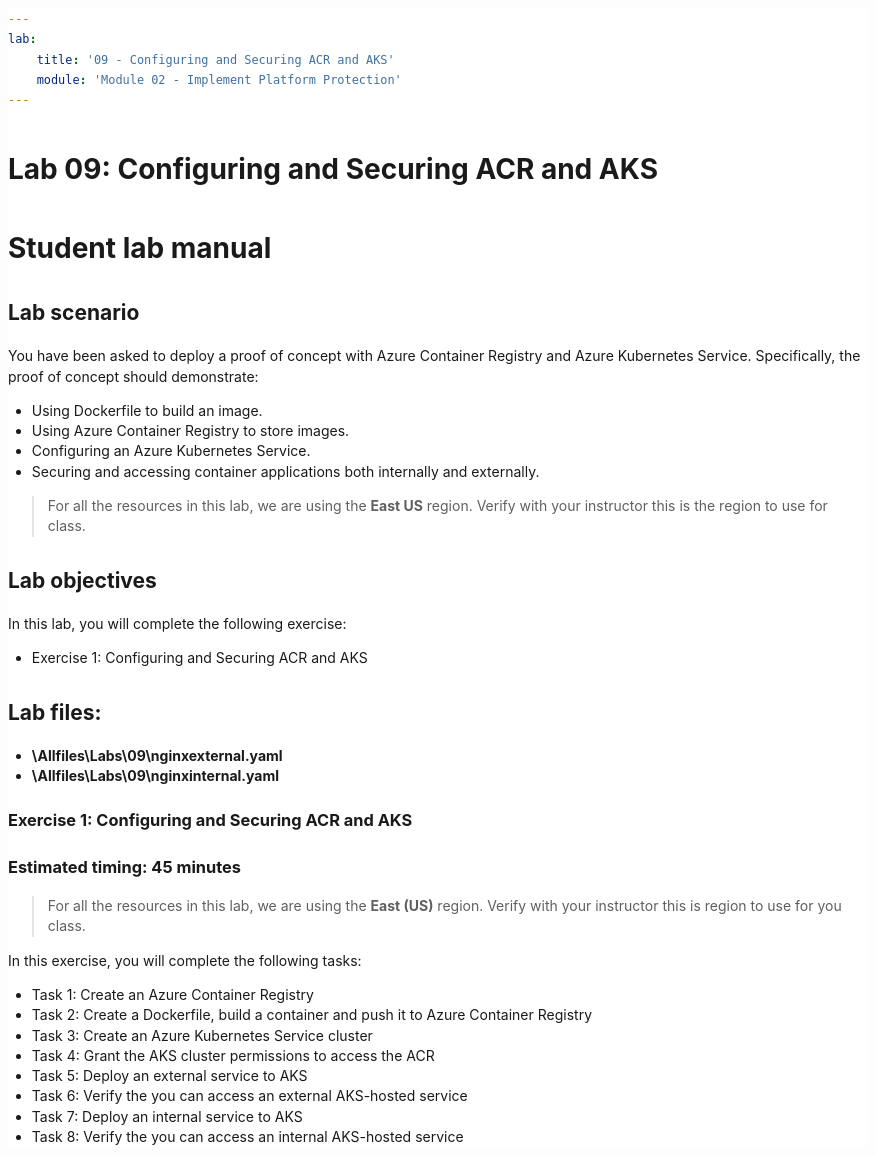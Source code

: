 ```yaml
---
lab:
    title: '09 - Configuring and Securing ACR and AKS'
    module: 'Module 02 - Implement Platform Protection'
---
```


# Lab 09: Configuring and Securing ACR and AKS
# Student lab manual

## Lab scenario

You have been asked to deploy a proof of concept with Azure Container Registry and Azure Kubernetes Service. Specifically, the proof of concept should demonstrate:

- Using Dockerfile to build an image.
- Using Azure Container Registry to store images.
- Configuring an Azure Kubernetes Service.
- Securing and accessing container applications both internally and externally. 

> For all the resources in this lab, we are using the **East US** region. Verify with your instructor this is the region to use for class. 

## Lab objectives

In this lab, you will complete the following exercise:

- Exercise 1: Configuring and Securing ACR and AKS

## Lab files:

- **\\Allfiles\\Labs\\09\\nginxexternal.yaml**
- **\\Allfiles\\Labs\\09\\nginxinternal.yaml**

### Exercise 1: Configuring and Securing ACR and AKS

### Estimated timing: 45 minutes

> For all the resources in this lab, we are using the **East (US)** region. Verify with your instructor this is region to use for you class. 

In this exercise, you will complete the following tasks:

- Task 1: Create an Azure Container Registry
- Task 2: Create a Dockerfile, build a container and push it to Azure Container Registry
- Task 3: Create an Azure Kubernetes Service cluster
- Task 4: Grant the AKS cluster permissions to access the ACR
- Task 5: Deploy an external service to AKS
- Task 6: Verify the you can access an external AKS-hosted service
- Task 7: Deploy an internal service to AKS
- Task 8: Verify the you can access an internal AKS-hosted service
